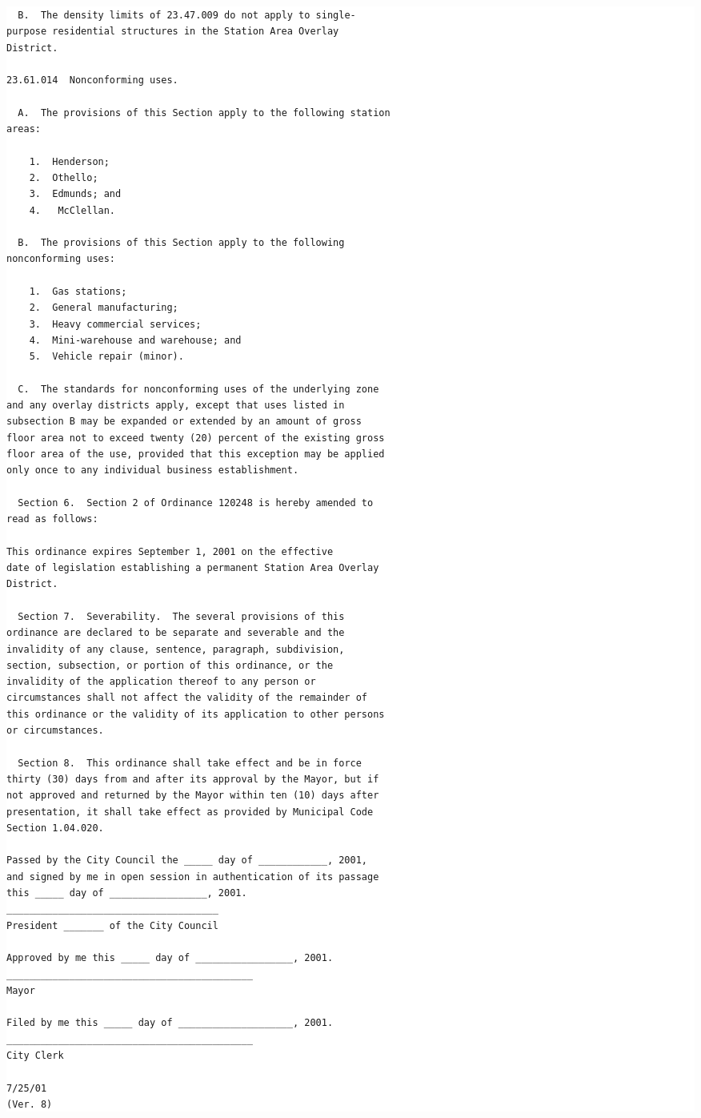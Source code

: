       B.  The density limits of 23.47.009 do not apply to single-  
    purpose residential structures in the Station Area Overlay  
    District.  
  
    23.61.014  Nonconforming uses.  
  
      A.  The provisions of this Section apply to the following station  
    areas:  
  
        1.  Henderson;  
        2.  Othello;  
        3.  Edmunds; and  
        4.   McClellan.  
  
      B.  The provisions of this Section apply to the following  
    nonconforming uses:  
  
        1.  Gas stations;  
        2.  General manufacturing;  
        3.  Heavy commercial services;  
        4.  Mini-warehouse and warehouse; and  
        5.  Vehicle repair (minor).  
  
      C.  The standards for nonconforming uses of the underlying zone  
    and any overlay districts apply, except that uses listed in  
    subsection B may be expanded or extended by an amount of gross  
    floor area not to exceed twenty (20) percent of the existing gross  
    floor area of the use, provided that this exception may be applied  
    only once to any individual business establishment.  
  
      Section 6.  Section 2 of Ordinance 120248 is hereby amended to  
    read as follows:  
  
    This ordinance expires September 1, 2001 on the effective  
    date of legislation establishing a permanent Station Area Overlay  
    District.  
  
      Section 7.  Severability.  The several provisions of this  
    ordinance are declared to be separate and severable and the  
    invalidity of any clause, sentence, paragraph, subdivision,  
    section, subsection, or portion of this ordinance, or the  
    invalidity of the application thereof to any person or  
    circumstances shall not affect the validity of the remainder of  
    this ordinance or the validity of its application to other persons  
    or circumstances.  
  
      Section 8.  This ordinance shall take effect and be in force  
    thirty (30) days from and after its approval by the Mayor, but if  
    not approved and returned by the Mayor within ten (10) days after  
    presentation, it shall take effect as provided by Municipal Code  
    Section 1.04.020.  
  
    Passed by the City Council the _____ day of ____________, 2001,  
    and signed by me in open session in authentication of its passage  
    this _____ day of _________________, 2001.  
    _____________________________________  
    President _______ of the City Council  
  
    Approved by me this _____ day of _________________, 2001.  
    ___________________________________________  
    Mayor  
  
    Filed by me this _____ day of ____________________, 2001.  
    ___________________________________________  
    City Clerk  
  
    7/25/01  
    (Ver. 8)  
